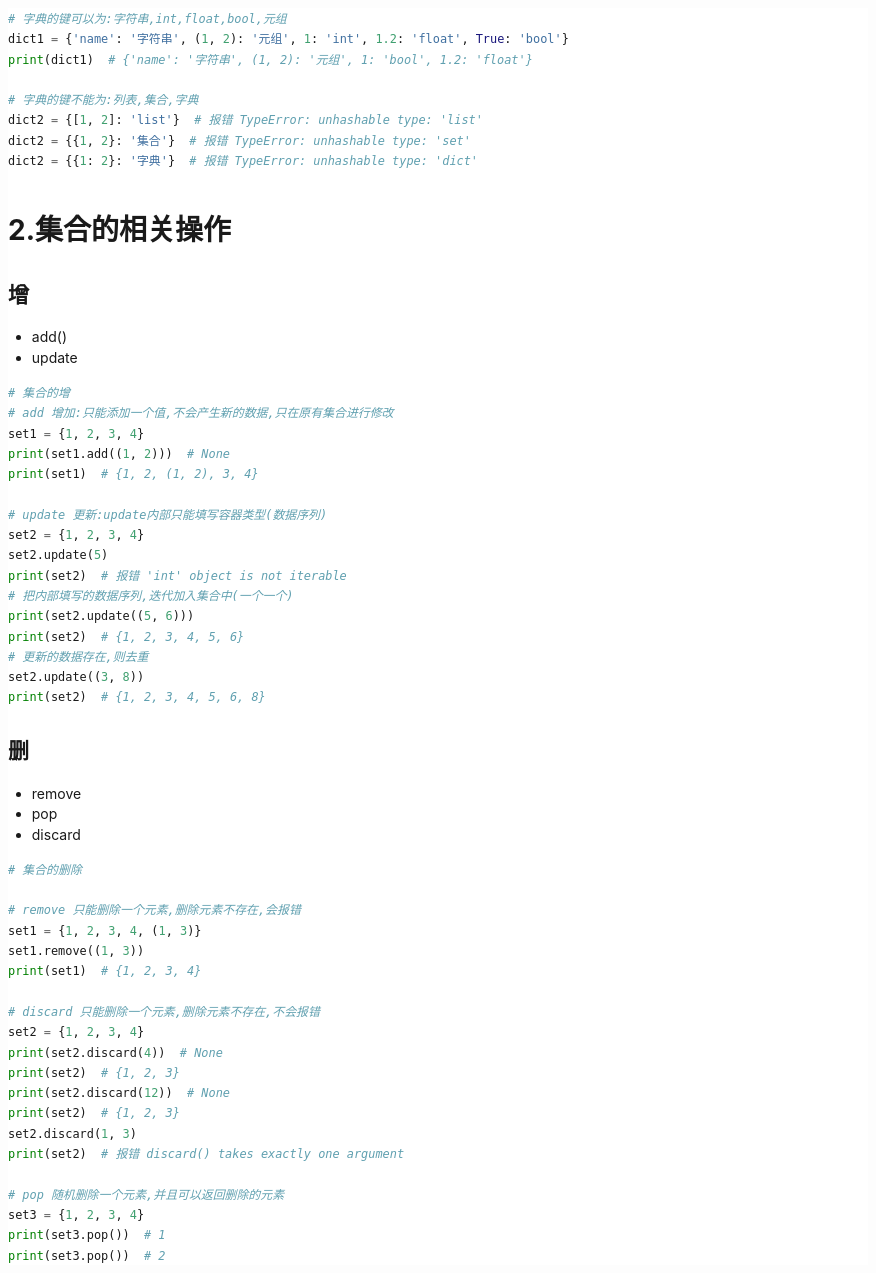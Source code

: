 ```python
# 字典的键可以为:字符串,int,float,bool,元组
dict1 = {'name': '字符串', (1, 2): '元组', 1: 'int', 1.2: 'float', True: 'bool'}
print(dict1)  # {'name': '字符串', (1, 2): '元组', 1: 'bool', 1.2: 'float'}

# 字典的键不能为:列表,集合,字典
dict2 = {[1, 2]: 'list'}  # 报错 TypeError: unhashable type: 'list'
dict2 = {{1, 2}: '集合'}  # 报错 TypeError: unhashable type: 'set'
dict2 = {{1: 2}: '字典'}  # 报错 TypeError: unhashable type: 'dict'
```

# 2.集合的相关操作

## 增

- add()
- update

```python
# 集合的增
# add 增加:只能添加一个值,不会产生新的数据,只在原有集合进行修改
set1 = {1, 2, 3, 4}
print(set1.add((1, 2)))  # None
print(set1)  # {1, 2, (1, 2), 3, 4}

# update 更新:update内部只能填写容器类型(数据序列)
set2 = {1, 2, 3, 4}
set2.update(5)
print(set2)  # 报错 'int' object is not iterable
# 把内部填写的数据序列,迭代加入集合中(一个一个)
print(set2.update((5, 6)))
print(set2)  # {1, 2, 3, 4, 5, 6}
# 更新的数据存在,则去重
set2.update((3, 8))
print(set2)  # {1, 2, 3, 4, 5, 6, 8}
```

## 删

- remove
- pop
- discard

```python
# 集合的删除

# remove 只能删除一个元素,删除元素不存在,会报错
set1 = {1, 2, 3, 4, (1, 3)}
set1.remove((1, 3))
print(set1)  # {1, 2, 3, 4}

# discard 只能删除一个元素,删除元素不存在,不会报错
set2 = {1, 2, 3, 4}
print(set2.discard(4))  # None
print(set2)  # {1, 2, 3}
print(set2.discard(12))  # None
print(set2)  # {1, 2, 3}
set2.discard(1, 3)
print(set2)  # 报错 discard() takes exactly one argument

# pop 随机删除一个元素,并且可以返回删除的元素
set3 = {1, 2, 3, 4}
print(set3.pop())  # 1
print(set3.pop())  # 2
```